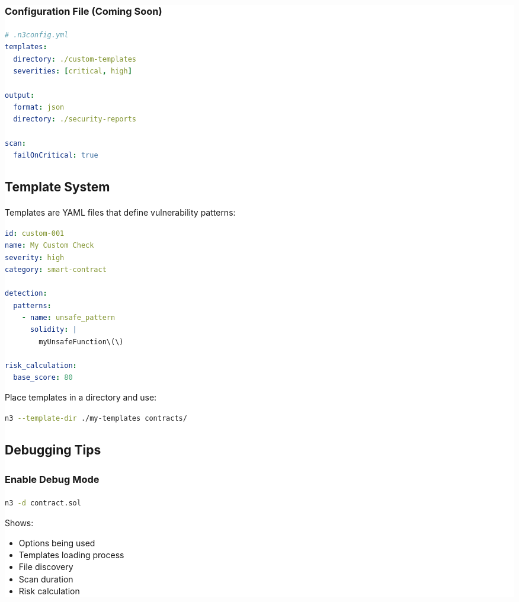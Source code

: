 ### Configuration File (Coming Soon)
```yaml
# .n3config.yml
templates:
  directory: ./custom-templates
  severities: [critical, high]
  
output:
  format: json
  directory: ./security-reports
  
scan:
  failOnCritical: true
```

## Template System

Templates are YAML files that define vulnerability patterns:

```yaml
id: custom-001
name: My Custom Check
severity: high
category: smart-contract

detection:
  patterns:
    - name: unsafe_pattern
      solidity: |
        myUnsafeFunction\(\)

risk_calculation:
  base_score: 80
```

Place templates in a directory and use:
```bash
n3 --template-dir ./my-templates contracts/
```

## Debugging Tips

### Enable Debug Mode
```bash
n3 -d contract.sol
```

Shows:
- Options being used
- Templates loading process
- File discovery
- Scan duration
- Risk calculation
